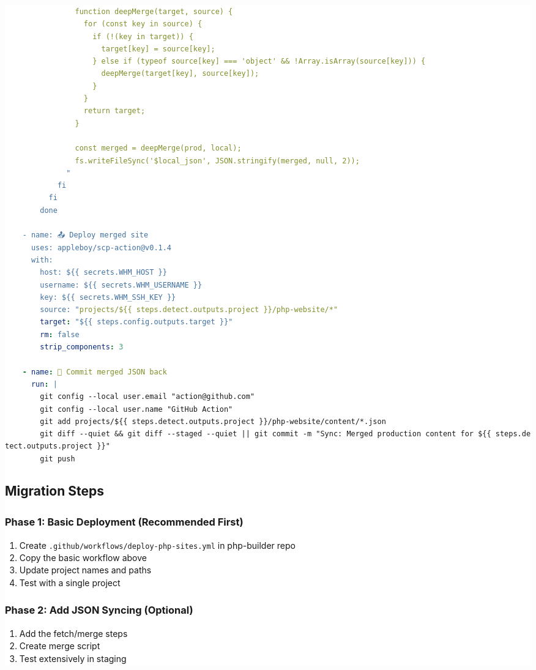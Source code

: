 ```yaml
                function deepMerge(target, source) {
                  for (const key in source) {
                    if (!(key in target)) {
                      target[key] = source[key];
                    } else if (typeof source[key] === 'object' && !Array.isArray(source[key])) {
                      deepMerge(target[key], source[key]);
                    }
                  }
                  return target;
                }

                const merged = deepMerge(prod, local);
                fs.writeFileSync('$local_json', JSON.stringify(merged, null, 2));
              "
            fi
          fi
        done

    - name: 📤 Deploy merged site
      uses: appleboy/scp-action@v0.1.4
      with:
        host: ${{ secrets.WHM_HOST }}
        username: ${{ secrets.WHM_USERNAME }}
        key: ${{ secrets.WHM_SSH_KEY }}
        source: "projects/${{ steps.detect.outputs.project }}/php-website/*"
        target: "${{ steps.config.outputs.target }}"
        rm: false
        strip_components: 3

    - name: 💾 Commit merged JSON back
      run: |
        git config --local user.email "action@github.com"
        git config --local user.name "GitHub Action"
        git add projects/${{ steps.detect.outputs.project }}/php-website/content/*.json
        git diff --quiet && git diff --staged --quiet || git commit -m "Sync: Merged production content for ${{ steps.detect.outputs.project }}"
        git push
```

## Migration Steps

### Phase 1: Basic Deployment (Recommended First)
1. Create `.github/workflows/deploy-php-sites.yml` in php-builder repo
2. Copy the basic workflow above
3. Update project names and paths
4. Test with a single project

### Phase 2: Add JSON Syncing (Optional)
1. Add the fetch/merge steps
2. Create merge script
3. Test extensively in staging
